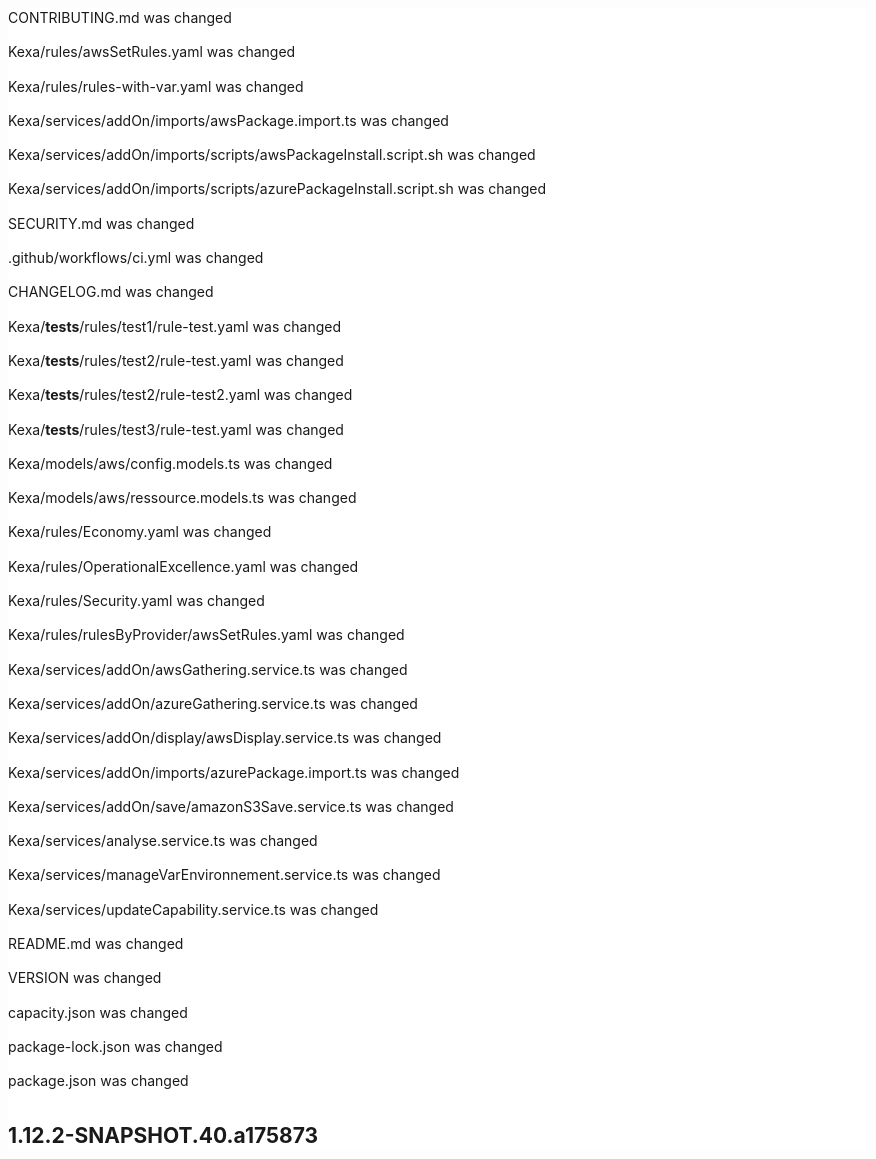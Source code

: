 CONTRIBUTING.md was changed

Kexa/rules/awsSetRules.yaml was changed

Kexa/rules/rules-with-var.yaml was changed

Kexa/services/addOn/imports/awsPackage.import.ts was changed

Kexa/services/addOn/imports/scripts/awsPackageInstall.script.sh was changed

Kexa/services/addOn/imports/scripts/azurePackageInstall.script.sh was changed

SECURITY.md was changed

.github/workflows/ci.yml was changed

CHANGELOG.md was changed

Kexa/__tests__/rules/test1/rule-test.yaml was changed

Kexa/__tests__/rules/test2/rule-test.yaml was changed

Kexa/__tests__/rules/test2/rule-test2.yaml was changed

Kexa/__tests__/rules/test3/rule-test.yaml was changed

Kexa/models/aws/config.models.ts was changed

Kexa/models/aws/ressource.models.ts was changed

Kexa/rules/Economy.yaml was changed

Kexa/rules/OperationalExcellence.yaml was changed

Kexa/rules/Security.yaml was changed

Kexa/rules/rulesByProvider/awsSetRules.yaml was changed

Kexa/services/addOn/awsGathering.service.ts was changed

Kexa/services/addOn/azureGathering.service.ts was changed

Kexa/services/addOn/display/awsDisplay.service.ts was changed

Kexa/services/addOn/imports/azurePackage.import.ts was changed

Kexa/services/addOn/save/amazonS3Save.service.ts was changed

Kexa/services/analyse.service.ts was changed

Kexa/services/manageVarEnvironnement.service.ts was changed

Kexa/services/updateCapability.service.ts was changed

README.md was changed

VERSION was changed

capacity.json was changed

package-lock.json was changed

package.json was changed


## 1.12.2-SNAPSHOT.40.a175873
